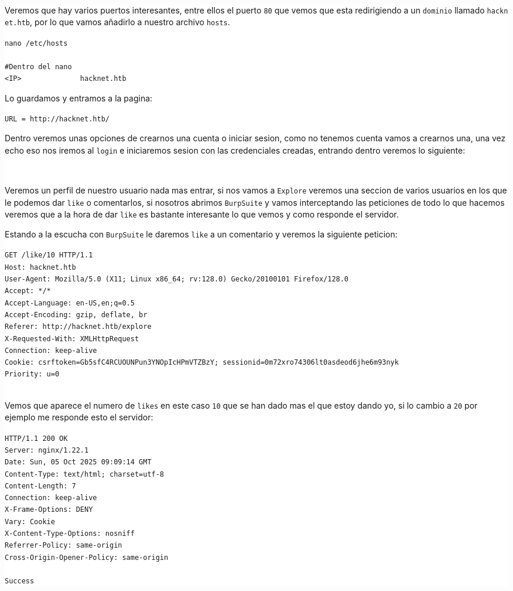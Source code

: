 Veremos que hay varios puertos interesantes, entre ellos el puerto `80` que vemos que esta redirigiendo a un `dominio` llamado `hacknet.htb`, por lo que vamos añadirlo a nuestro archivo `hosts`.

```shell
nano /etc/hosts

#Dentro del nano
<IP>              hacknet.htb
```

Lo guardamos y entramos a la pagina:

```
URL = http://hacknet.htb/
```

Dentro veremos unas opciones de crearnos una cuenta o iniciar sesion, como no tenemos cuenta vamos a crearnos una, una vez echo eso nos iremos al `login` e iniciaremos sesion con las credenciales creadas, entrando dentro veremos lo siguiente:

<figure><img src="../../.gitbook/assets/Captura de pantalla 2025-10-05 110412.png" alt=""><figcaption></figcaption></figure>

Veremos un perfil de nuestro usuario nada mas entrar, si nos vamos a `Explore` veremos una seccion de varios usuarios en los que le podemos dar `like` o comentarlos, si nosotros abrimos `BurpSuite` y vamos interceptando las peticiones de todo lo que hacemos veremos que a la hora de dar `like` es bastante interesante lo que vemos y como responde el servidor.

Estando a la escucha con `BurpSuite` le daremos `like` a un comentario y veremos la siguiente peticion:

```
GET /like/10 HTTP/1.1
Host: hacknet.htb
User-Agent: Mozilla/5.0 (X11; Linux x86_64; rv:128.0) Gecko/20100101 Firefox/128.0
Accept: */*
Accept-Language: en-US,en;q=0.5
Accept-Encoding: gzip, deflate, br
Referer: http://hacknet.htb/explore
X-Requested-With: XMLHttpRequest
Connection: keep-alive
Cookie: csrftoken=Gb5sfC4RCUOUNPun3YNOpIcHPmVTZBzY; sessionid=0m72xro74306lt0asdeod6jhe6m93nyk
Priority: u=0


```

Vemos que aparece el numero de `likes` en este caso `10` que se han dado mas el que estoy dando yo, si lo cambio a `20` por ejemplo me responde esto el servidor:

```
HTTP/1.1 200 OK
Server: nginx/1.22.1
Date: Sun, 05 Oct 2025 09:09:14 GMT
Content-Type: text/html; charset=utf-8
Content-Length: 7
Connection: keep-alive
X-Frame-Options: DENY
Vary: Cookie
X-Content-Type-Options: nosniff
Referrer-Policy: same-origin
Cross-Origin-Opener-Policy: same-origin

Success
```
